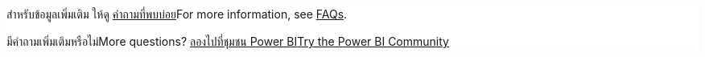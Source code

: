 <span data-ttu-id="90dc2-349">สำหรับข้อมูลเพิ่มเติม ให้ดู [คำถามที่พบบ่อย](embedded-faq.md)</span><span class="sxs-lookup"><span data-stu-id="90dc2-349">For more information, see [FAQs](embedded-faq.md).</span></span>

<span data-ttu-id="90dc2-350">มีคำถามเพิ่มเติมหรือไม่</span><span class="sxs-lookup"><span data-stu-id="90dc2-350">More questions?</span></span> [<span data-ttu-id="90dc2-351">ลองไปที่ชุมชน Power BI</span><span class="sxs-lookup"><span data-stu-id="90dc2-351">Try the Power BI Community</span></span>](https://community.powerbi.com/)